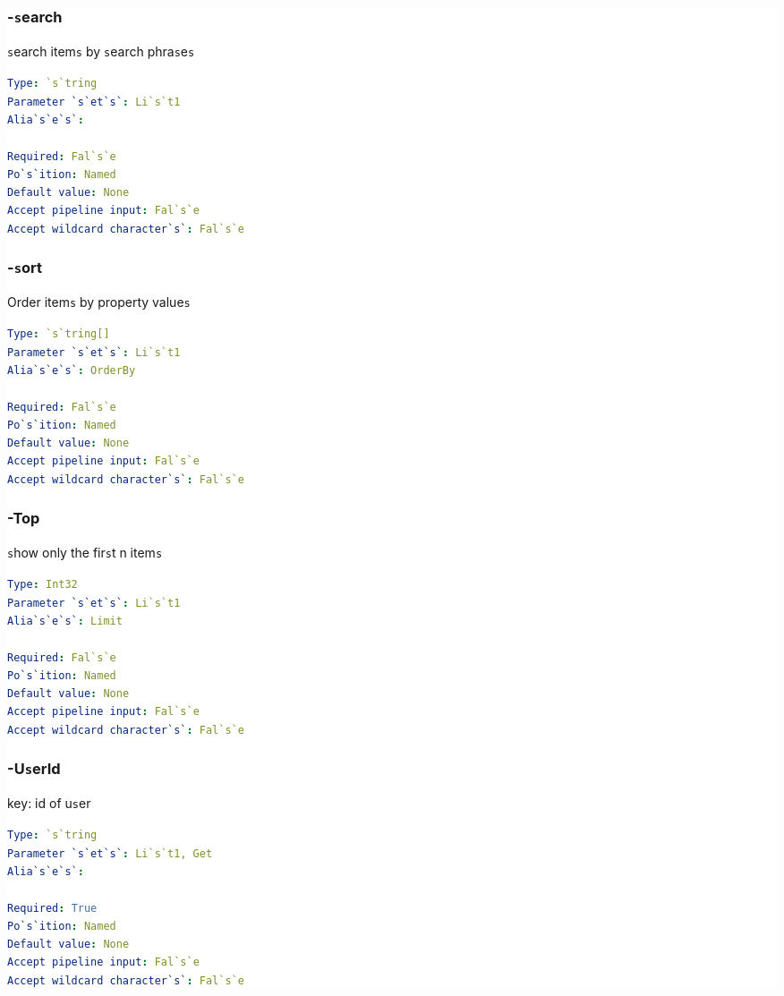 ### -`s`earch
`s`earch item`s` by `s`earch phra`s`e`s`

```yaml
Type: `s`tring
Parameter `s`et`s`: Li`s`t1
Alia`s`e`s`:

Required: Fal`s`e
Po`s`ition: Named
Default value: None
Accept pipeline input: Fal`s`e
Accept wildcard character`s`: Fal`s`e
```

### -`s`ort
Order item`s` by property value`s`

```yaml
Type: `s`tring[]
Parameter `s`et`s`: Li`s`t1
Alia`s`e`s`: OrderBy

Required: Fal`s`e
Po`s`ition: Named
Default value: None
Accept pipeline input: Fal`s`e
Accept wildcard character`s`: Fal`s`e
```

### -Top
`s`how only the fir`s`t n item`s`

```yaml
Type: Int32
Parameter `s`et`s`: Li`s`t1
Alia`s`e`s`: Limit

Required: Fal`s`e
Po`s`ition: Named
Default value: None
Accept pipeline input: Fal`s`e
Accept wildcard character`s`: Fal`s`e
```

### -U`s`erId
key: id of u`s`er

```yaml
Type: `s`tring
Parameter `s`et`s`: Li`s`t1, Get
Alia`s`e`s`:

Required: True
Po`s`ition: Named
Default value: None
Accept pipeline input: Fal`s`e
Accept wildcard character`s`: Fal`s`e
```
